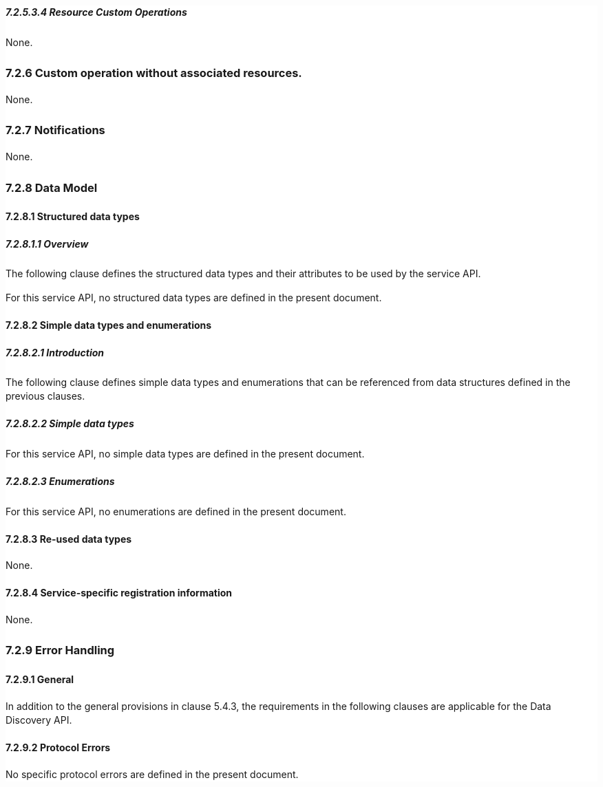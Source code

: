 ##### 7.2.5.3.4 Resource Custom Operations

None.

### 7.2.6 Custom operation without associated resources.

None.

### 7.2.7 Notifications

None.

### 7.2.8 Data Model

#### 7.2.8.1 Structured data types

##### 7.2.8.1.1 Overview

The following clause defines the structured data types and their attributes to be used by the service API.

For this service API, no structured data types are defined in the present document.

#### 7.2.8.2 Simple data types and enumerations

##### 7.2.8.2.1 Introduction

The following clause defines simple data types and enumerations that can be referenced from data structures defined in the previous clauses.

##### 7.2.8.2.2 Simple data types

For this service API, no simple data types are defined in the present document.

##### 7.2.8.2.3 Enumerations

For this service API, no enumerations are defined in the present document.

#### 7.2.8.3 Re-used data types

None.

#### 7.2.8.4 Service-specific registration information

None.

### 7.2.9 Error Handling

#### 7.2.9.1 General

In addition to the general provisions in clause 5.4.3, the requirements in the following clauses are applicable for the Data Discovery API.

#### 7.2.9.2 Protocol Errors

No specific protocol errors are defined in the present document.
